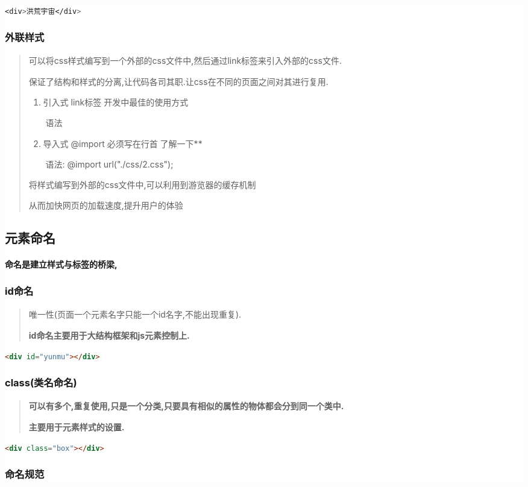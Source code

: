 ```css
<div>洪荒宇宙</div>
```

### 外联样式

> 可以将css样式编写到一个外部的css文件中,然后通过link标签来引入外部的css文件.
>
> 保证了结构和样式的分离,让代码各司其职.让css在不同的页面之间对其进行复用.
>
> 
>
> 1. 引入式 link标签   		开发中最佳的使用方式
>
>    ​			语法  <link rel="stylesheet" href="1.css">
>
> 2. 导入式  @import 必须写在行首 了解一下**
>
>    ​    		语法:  @import url("./css/2.css");
>
> 
>
> 将样式编写到外部的css文件中,可以利用到游览器的缓存机制
>
> 从而加快网页的加载速度,提升用户的体验

## 元素命名



**命名是建立样式与标签的桥梁,**		



### id命名

> 唯一性(页面一个元素名字只能一个id名字,不能出现重复).
>
> **id命名主要用于大结构框架和js元素控制上.** 

```html
<div id="yunmu"></div> 
```

### class(类名命名) 

> **可以有多个,重复使用,只是一个分类,只要具有相似的属性的物体都会分到同一个类中.**
>
> **主要用于元素样式的设置.**   

```html
<div class="box"></div> 

```

### 命名规范
